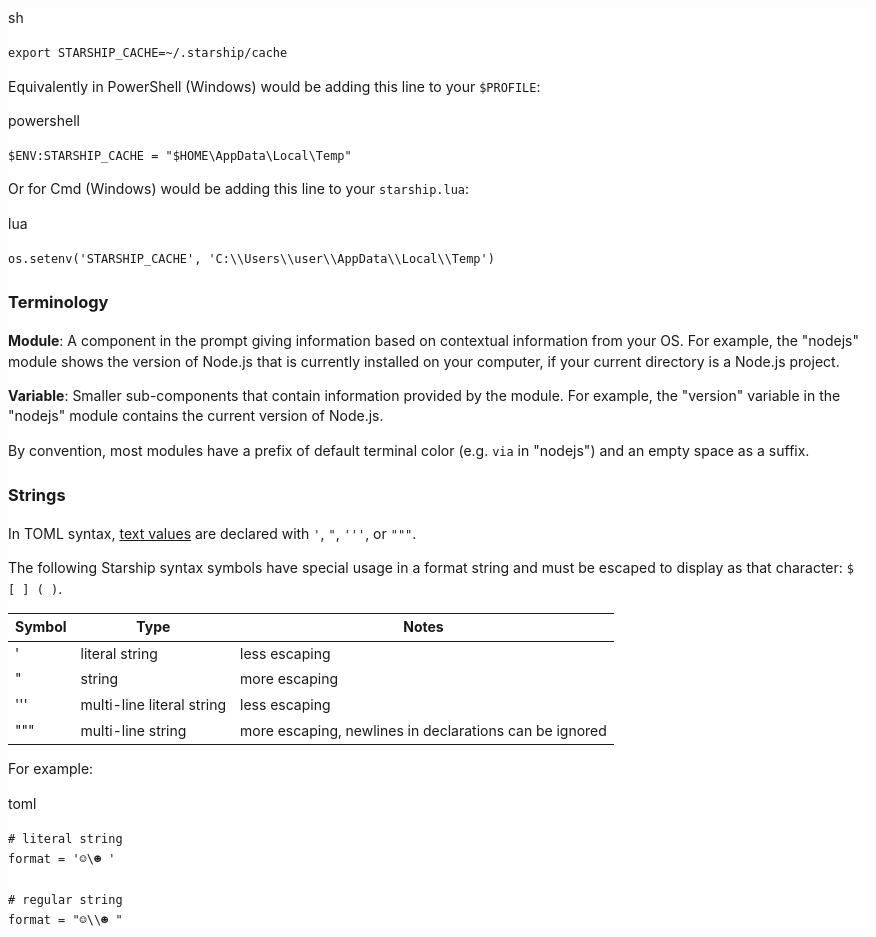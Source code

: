 sh

    export STARSHIP_CACHE=~/.starship/cache

Equivalently in PowerShell (Windows) would be adding this line to your `$PROFILE`:

powershell

    $ENV:STARSHIP_CACHE = "$HOME\AppData\Local\Temp"

Or for Cmd (Windows) would be adding this line to your `starship.lua`:

lua

    os.setenv('STARSHIP_CACHE', 'C:\\Users\\user\\AppData\\Local\\Temp')

### Terminology [​](#terminology)

**Module**: A component in the prompt giving information based on contextual information from your OS. For example, the "nodejs" module shows the version of Node.js that is currently installed on your computer, if your current directory is a Node.js project.

**Variable**: Smaller sub-components that contain information provided by the module. For example, the "version" variable in the "nodejs" module contains the current version of Node.js.

By convention, most modules have a prefix of default terminal color (e.g. `via` in "nodejs") and an empty space as a suffix.

### Strings [​](#strings)

In TOML syntax, [text values](https://toml.io/en/v1.0.0#string) are declared with `'`, `"`, `'''`, or `"""`.

The following Starship syntax symbols have special usage in a format string and must be escaped to display as that character: `$ [ ] ( )`.

| Symbol | Type | Notes |
| --- | --- | --- |
| ' | literal string | less escaping |
| " | string | more escaping |
| ''' | multi-line literal string | less escaping |
| """ | multi-line string | more escaping, newlines in declarations can be ignored |

For example:

toml

    # literal string
    format = '☺\☻ '
    
    # regular string
    format = "☺\\☻ "
    